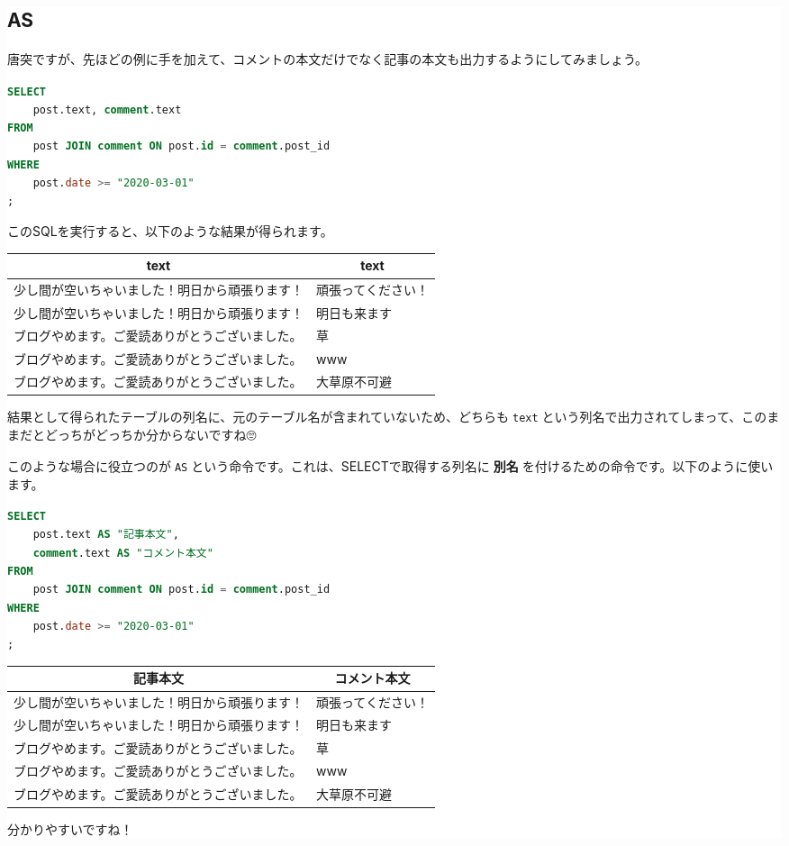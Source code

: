 ## AS

唐突ですが、先ほどの例に手を加えて、コメントの本文だけでなく記事の本文も出力するようにしてみましょう。

```sql
SELECT
    post.text, comment.text
FROM
    post JOIN comment ON post.id = comment.post_id
WHERE
    post.date >= "2020-03-01"
;
```

このSQLを実行すると、以下のような結果が得られます。

| text | text |
| --- | --- |
| 少し間が空いちゃいました！明日から頑張ります！ | 頑張ってください！ |
| 少し間が空いちゃいました！明日から頑張ります！ | 明日も来ます |
| ブログやめます。ご愛読ありがとうございました。 | 草 |
| ブログやめます。ご愛読ありがとうございました。 | www |
| ブログやめます。ご愛読ありがとうございました。 | 大草原不可避 |

結果として得られたテーブルの列名に、元のテーブル名が含まれていないため、どちらも `text` という列名で出力されてしまって、このままだとどっちがどっちか分からないですね🙄

このような場合に役立つのが `AS` という命令です。これは、SELECTで取得する列名に **別名** を付けるための命令です。以下のように使います。

```sql
SELECT
    post.text AS "記事本文",
    comment.text AS "コメント本文"
FROM
    post JOIN comment ON post.id = comment.post_id
WHERE
    post.date >= "2020-03-01"
;
```

| 記事本文 | コメント本文 |
| --- | --- |
| 少し間が空いちゃいました！明日から頑張ります！ | 頑張ってください！ |
| 少し間が空いちゃいました！明日から頑張ります！ | 明日も来ます |
| ブログやめます。ご愛読ありがとうございました。 | 草 |
| ブログやめます。ご愛読ありがとうございました。 | www |
| ブログやめます。ご愛読ありがとうございました。 | 大草原不可避 |

分かりやすいですね！

